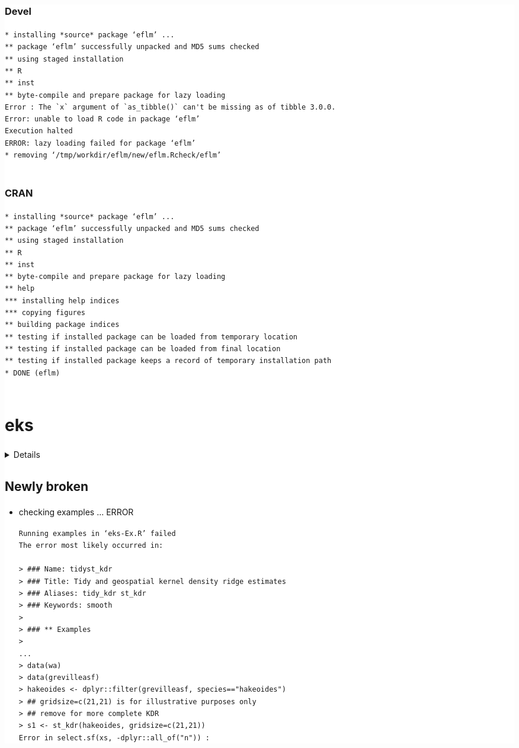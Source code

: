 ### Devel

```
* installing *source* package ‘eflm’ ...
** package ‘eflm’ successfully unpacked and MD5 sums checked
** using staged installation
** R
** inst
** byte-compile and prepare package for lazy loading
Error : The `x` argument of `as_tibble()` can't be missing as of tibble 3.0.0.
Error: unable to load R code in package ‘eflm’
Execution halted
ERROR: lazy loading failed for package ‘eflm’
* removing ‘/tmp/workdir/eflm/new/eflm.Rcheck/eflm’


```
### CRAN

```
* installing *source* package ‘eflm’ ...
** package ‘eflm’ successfully unpacked and MD5 sums checked
** using staged installation
** R
** inst
** byte-compile and prepare package for lazy loading
** help
*** installing help indices
*** copying figures
** building package indices
** testing if installed package can be loaded from temporary location
** testing if installed package can be loaded from final location
** testing if installed package keeps a record of temporary installation path
* DONE (eflm)


```
# eks

<details></details>

## Newly broken

*   checking examples ... ERROR
    ```
    Running examples in ‘eks-Ex.R’ failed
    The error most likely occurred in:
    
    > ### Name: tidyst_kdr
    > ### Title: Tidy and geospatial kernel density ridge estimates
    > ### Aliases: tidy_kdr st_kdr
    > ### Keywords: smooth
    > 
    > ### ** Examples
    > 
    ...
    > data(wa)
    > data(grevilleasf)
    > hakeoides <- dplyr::filter(grevilleasf, species=="hakeoides")
    > ## gridsize=c(21,21) is for illustrative purposes only 
    > ## remove for more complete KDR
    > s1 <- st_kdr(hakeoides, gridsize=c(21,21))
    Error in select.sf(xs, -dplyr::all_of("n")) : 